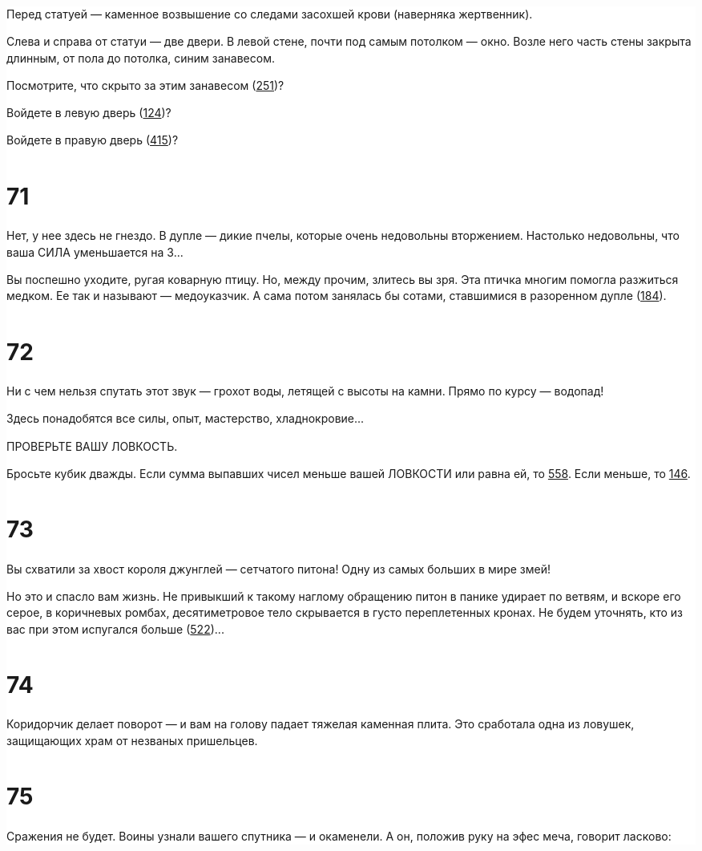 Перед статуей — каменное возвышение со следами засохшей крови (наверняка жертвенник).

Слева и справа от статуи — две двери. В левой стене, почти под самым потолком — окно. Возле него часть стены закрыта длинным, от пола до потолка, синим занавесом.

Посмотрите, что скрыто за этим занавесом ([251](#251))?

Войдете в левую дверь ([124](#124))?

Войдете в правую дверь ([415](#415))?


# 71

Нет, у нее здесь не гнездо. В дупле — дикие пчелы, которые очень недовольны вторжением. Настолько недовольны, что ваша СИЛА уменьшается на 3...

Вы поспешно уходите, ругая коварную птицу. Но, между прочим, злитесь вы зря. Эта птичка многим помогла разжиться медком. Ее так и называют — медоуказчик. А сама потом занялась бы сотами, ставшимися в разоренном дупле ([184](#184)).


# 72

Ни с чем нельзя спутать этот звук — грохот воды, летящей с высоты на камни. Прямо по курсу — водопад!

Здесь понадобятся все силы, опыт, мастерство, хладнокровие...

ПРОВЕРЬТЕ ВАШУ ЛОВКОСТЬ.

Бросьте кубик дважды. Если сумма выпавших чисел меньше вашей ЛОВКОСТИ или равна ей, то [558](#558). Если меньше, то [146](#146).


# 73

Вы схватили за хвост короля джунглей — сетчатого питона! Одну из самых больших в мире змей!

Но это и спасло вам жизнь. Не привыкший к такому наглому обращению питон в панике удирает по ветвям, и вскоре его серое, в коричневых ромбах, десятиметровое тело скрывается в густо переплетенных кронах. Не будем уточнять, кто из вас при этом испугался больше ([522](#522))...


# 74

Коридорчик делает поворот — и вам на голову падает тяжелая каменная плита. Это сработала одна из ловушек, защищающих храм от незваных пришельцев.


# 75

Сражения не будет. Воины узнали вашего спутника — и окаменели. А он, положив руку на эфес меча, говорит ласково:
